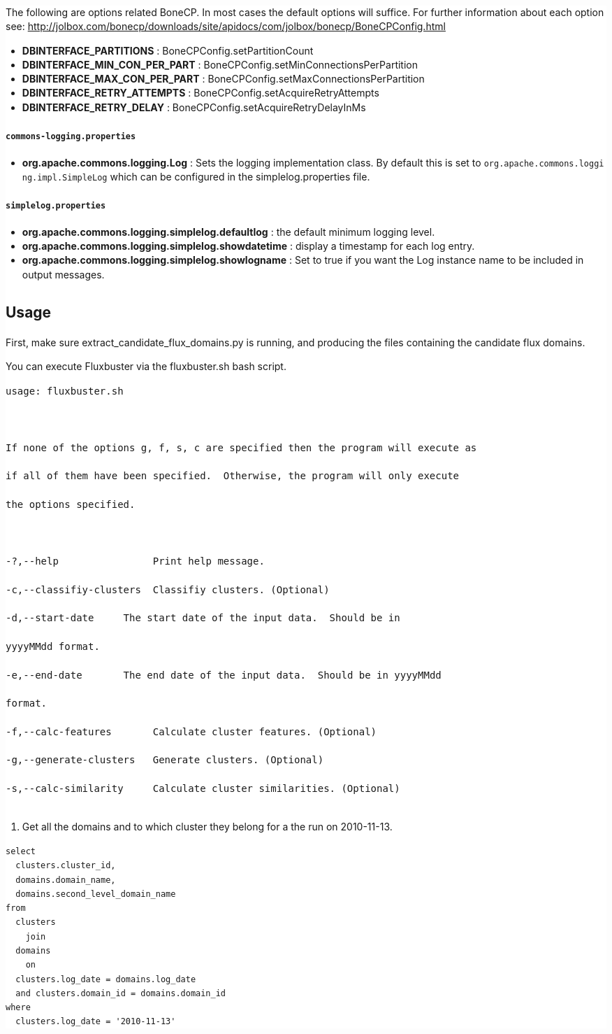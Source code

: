 The following are options related BoneCP.  In most cases the default options will suffice.  For further information about each option see:  http://jolbox.com/bonecp/downloads/site/apidocs/com/jolbox/bonecp/BoneCPConfig.html

  * **DBINTERFACE\_PARTITIONS** : BoneCPConfig.setPartitionCount
  * **DBINTERFACE\_MIN\_CON\_PER\_PART** : BoneCPConfig.setMinConnectionsPerPartition
  * **DBINTERFACE\_MAX\_CON\_PER\_PART** : BoneCPConfig.setMaxConnectionsPerPartition
  * **DBINTERFACE\_RETRY\_ATTEMPTS** : BoneCPConfig.setAcquireRetryAttempts
  * **DBINTERFACE\_RETRY\_DELAY** : BoneCPConfig.setAcquireRetryDelayInMs

#### `commons-logging.properties` ####

  * **org.apache.commons.logging.Log** : Sets the logging implementation class. By default this is set to `org.apache.commons.logging.impl.SimpleLog` which can be configured in the simplelog.properties file.

#### `simplelog.properties` ####

  * **org.apache.commons.logging.simplelog.defaultlog** : the default minimum logging level.
  * **org.apache.commons.logging.simplelog.showdatetime** : display a timestamp for each log entry.
  * **org.apache.commons.logging.simplelog.showlogname** : Set to true if you want the Log instance name to be included in output messages.

## Usage ##

First, make sure extract\_candidate\_flux\_domains.py is running, and producing the files containing the candidate flux domains.

You can execute Fluxbuster via the fluxbuster.sh bash script.

<pre>usage: fluxbuster.sh<br>
<br>
If none of the options g, f, s, c are specified then the program will execute as<br>
if all of them have been specified.  Otherwise, the program will only execute<br>
the options specified.<br>
<br>
-?,--help                Print help message.<br>
-c,--classifiy-clusters  Classifiy clusters. (Optional)<br>
-d,--start-date <arg>    The start date of the input data.  Should be in<br>
yyyyMMdd format.<br>
-e,--end-date <arg>      The end date of the input data.  Should be in yyyyMMdd<br>
format.<br>
-f,--calc-features       Calculate cluster features. (Optional)<br>
-g,--generate-clusters   Generate clusters. (Optional)<br>
-s,--calc-similarity     Calculate cluster similarities. (Optional)<br>
</pre>

1. Get all the domains and to which cluster they belong for a the run on
2010-11-13.

```
select
  clusters.cluster_id,
  domains.domain_name,
  domains.second_level_domain_name
from
  clusters
    join
  domains
    on
  clusters.log_date = domains.log_date
  and clusters.domain_id = domains.domain_id
where
  clusters.log_date = '2010-11-13'
```
